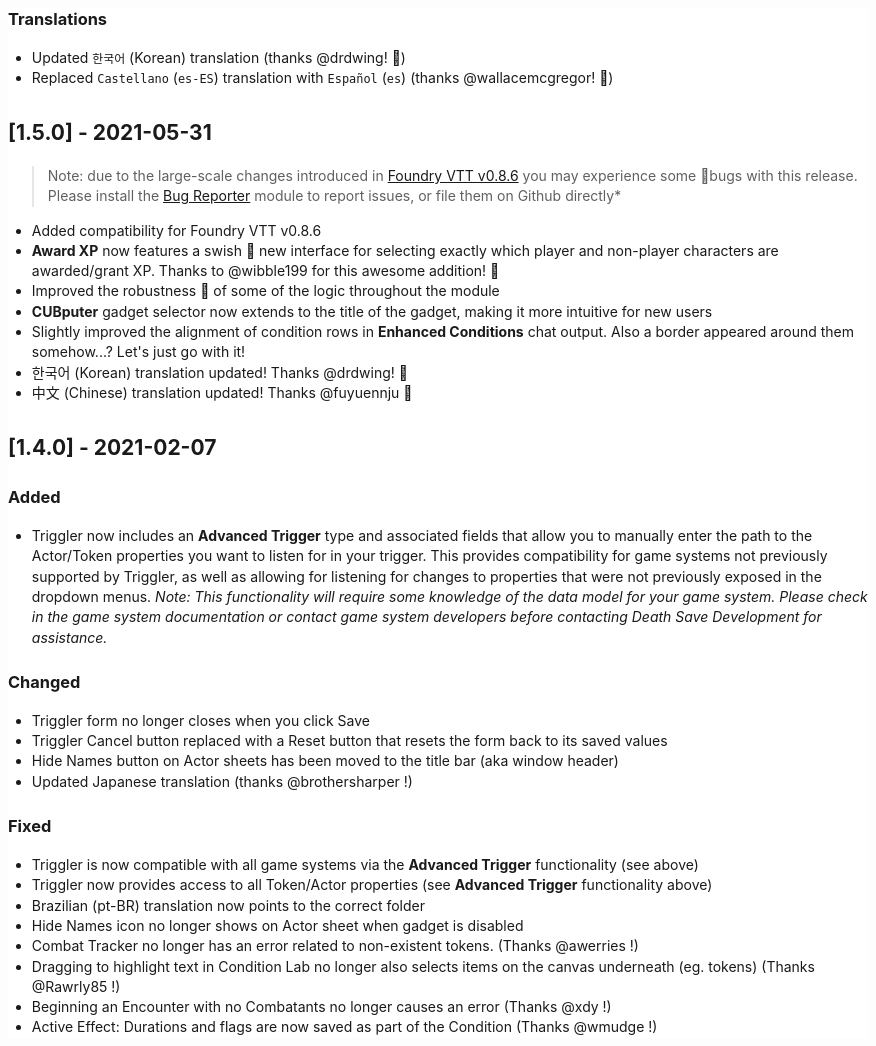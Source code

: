 ### Translations
- Updated `한국어` (Korean) translation (thanks @drdwing! 🎉)
- Replaced `Castellano` (`es-ES`) translation with `Español` (`es`) (thanks @wallacemcgregor! 🎉)

## [1.5.0] - 2021-05-31
> Note: due to the large-scale changes introduced in [Foundry VTT v0.8.6](https://foundryvtt.com/releases/0.8.6) you may experience some 🐛bugs with this release. Please install the [Bug Reporter](https://foundryvtt.com/packages/bug-reporter) module to report issues, or file them on Github directly*
- Added compatibility for Foundry VTT v0.8.6
- **Award XP** now features a swish 🌟 new interface for selecting exactly which player and non-player characters are awarded/grant XP. Thanks to @wibble199 for this awesome addition! 🎉
- Improved the robustness 💪 of some of the logic throughout the module
- **CUBputer** gadget selector now extends to the title of the gadget, making it more intuitive for new users
- Slightly improved the alignment of condition rows in **Enhanced Conditions** chat output. Also a border appeared around them somehow...? Let's just go with it!
- 한국어 (Korean) translation updated! Thanks @drdwing! 🎉
- 中文 (Chinese) translation updated! Thanks @fuyuennju 🎉

## [1.4.0] - 2021-02-07
### Added
- Triggler now includes an **Advanced Trigger** type and associated fields that allow you to manually enter the path to the Actor/Token properties you want to listen for in your trigger. This provides compatibility for game systems not previously supported by Triggler, as well as allowing for listening for changes to properties that were not previously exposed in the dropdown menus.
*Note: This functionality will require some knowledge of the data model for your game system. Please check in the game system documentation or contact game system developers before contacting Death Save Development for assistance.*

### Changed
- Triggler form no longer closes when you click Save
- Triggler Cancel button replaced with a Reset button that resets the form back to its saved values
- Hide Names button on Actor sheets has been moved to the title bar (aka window header) 
- Updated Japanese translation (thanks @brothersharper !)

### Fixed
- Triggler is now compatible with all game systems via the **Advanced Trigger** functionality (see above)
- Triggler now provides access to all Token/Actor properties (see **Advanced Trigger** functionality above)
- Brazilian (pt-BR) translation now points to the correct folder
- Hide Names icon no longer shows on Actor sheet when gadget is disabled
- Combat Tracker no longer has an error related to non-existent tokens. (Thanks @awerries !)
- Dragging to highlight text in Condition Lab no longer also selects items on the canvas underneath (eg. tokens) (Thanks @Rawrly85 !)
- Beginning an Encounter with no Combatants no longer causes an error (Thanks @xdy !)
- Active Effect: Durations and flags are now saved as part of the Condition (Thanks @wmudge !)
